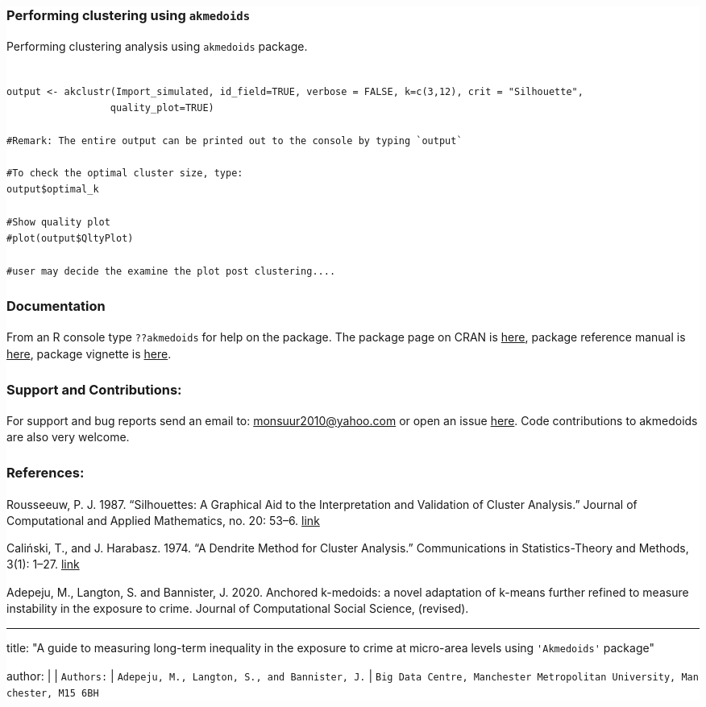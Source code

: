 ### Performing clustering using `akmedoids`

Performing clustering analysis using `akmedoids` package.

```{r, echo=TRUE, message=TRUE, eval=TRUE}

output <- akclustr(Import_simulated, id_field=TRUE, verbose = FALSE, k=c(3,12), crit = "Silhouette",
                  quality_plot=TRUE)

#Remark: The entire output can be printed out to the console by typing `output`

#To check the optimal cluster size, type:
output$optimal_k

#Show quality plot
#plot(output$QltyPlot)

#user may decide the examine the plot post clustering....
```

### Documentation

From an R console type `??akmedoids` for help on the package. The package page on CRAN is [here](https://cran.r-project.org/web/packages/akmedoids/index.html), package reference manual is [here](https://cran.r-project.org/web/packages/akmedoids/akmedoids.pdf), package vignette is [here](https://cran.r-project.org/web/packages/akmedoids/vignettes/akmedoids-vignette.html). 

### Support and Contributions:

For support and bug reports send an email to: monsuur2010@yahoo.com or open an issue [here](https://github.com/MAnalytics/akmedoids/issues). Code contributions to akmedoids are also very welcome.

### References:

Rousseeuw, P. J. 1987. “Silhouettes: A Graphical Aid to the Interpretation and Validation of Cluster Analysis.” Journal of Computational and Applied Mathematics, no. 20: 53–6. [link](https://www.bibsonomy.org/bibtex/bc0f62c7895f91c787354d03f23da976)

Caliński, T., and J. Harabasz. 1974. “A Dendrite Method for Cluster Analysis.” Communications in Statistics-Theory and Methods, 3(1): 1–27. [link](https://www.tandfonline.com/doi/abs/10.1080/03610927408827101)

Adepeju, M., Langton, S. and Bannister, J. 2020. Anchored k-medoids: a novel adaptation of k-means further refined to measure instability in the exposure to crime. Journal of Computational Social Science, (revised).

---
title: "A guide to measuring long-term inequality in the exposure to crime at micro-area levels using `'Akmedoids'` package"

author: |
  | `Authors:`
  | `Adepeju, M., Langton, S., and Bannister, J.`
  | `Big Data Centre, Manchester Metropolitan University, Manchester, M15 6BH`
  